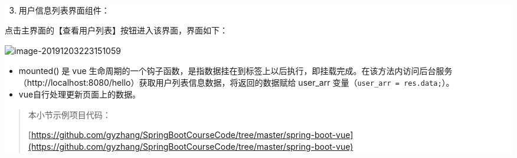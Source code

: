 3. 用户信息列表界面组件：

点击主界面的【查看用户列表】按钮进入该界面，界面如下：

![image-20191203223151059](images/image-20191203223151059.png)

- mounted() 是 vue 生命周期的一个钩子函数，是指数据挂在到标签上以后执行，即挂载完成。在该方法内访问后台服务（http://localhost:8080/hello）获取用户列表信息数据，将返回的数据赋给 user_arr 变量（`user_arr = res.data;`）。
- vue自行处理更新页面上的数据。

>本小节示例项目代码：
>
>[https://github.com/gyzhang/SpringBootCourseCode/tree/master/spring-boot-vue](https://github.com/gyzhang/SpringBootCourseCode/tree/master/spring-boot-vue)
